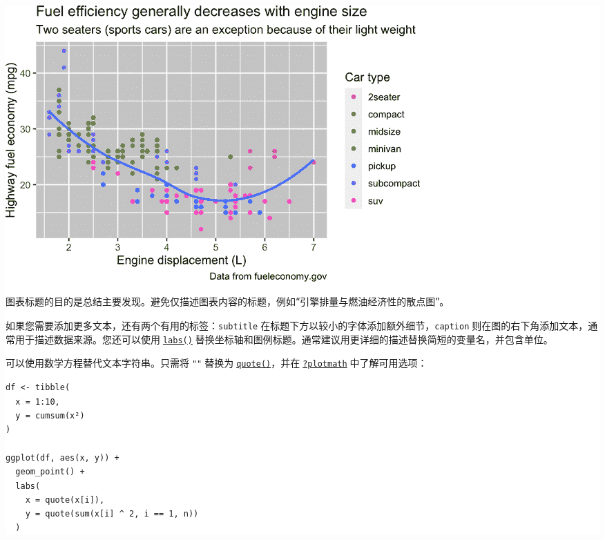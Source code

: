 ![汽车引擎大小与高速公路燃油效率散点图，点根据汽车类别着色。覆盖着沿着引擎大小与燃油效率关系轨迹的平滑曲线。x 轴标签为“引擎排量（升）”，y 轴标签为“高速公路燃油经济性（mpg）”。图例标签为“汽车类型”。标题为“燃油效率通常随引擎大小减少”。副标题为“两座（跑车）是由于其轻量化而例外”。图表来自 fueleconomy.gov。](img/rds2_11in01.png)

图表标题的目的是总结主要发现。避免仅描述图表内容的标题，例如“引擎排量与燃油经济性的散点图”。

如果您需要添加更多文本，还有两个有用的标签：`subtitle` 在标题下方以较小的字体添加额外细节，`caption` 则在图的右下角添加文本，通常用于描述数据来源。您还可以使用 [`labs()`](https://ggplot2.tidyverse.org/reference/labs.xhtml) 替换坐标轴和图例标题。通常建议用更详细的描述替换简短的变量名，并包含单位。

可以使用数学方程替代文本字符串。只需将 `""` 替换为 [`quote()`](https://rdrr.io/r/base/substitute.xhtml)，并在 [`?plotmath`](https://rdrr.io/r/grDevices/plotmath.xhtml) 中了解可用选项：

```
df <- tibble(
  x = 1:10,
  y = cumsum(x²)
)

ggplot(df, aes(x, y)) +
  geom_point() +
  labs(
    x = quote(x[i]),
    y = quote(sum(x[i] ^ 2, i == 1, n))
  )
```

